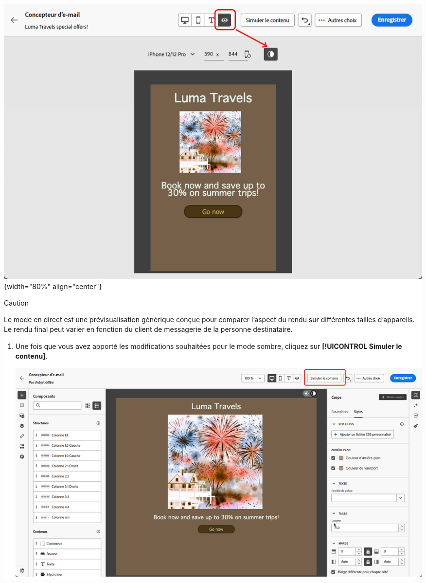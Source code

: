    ![](assets/dark-mode-live-view.png){width="80%" align="center"}

   >[!CAUTION]
   >
   >Le mode en direct est une prévisualisation générique conçue pour comparer l’aspect du rendu sur différentes tailles d’appareils. Le rendu final peut varier en fonction du client de messagerie de la personne destinataire.

1. Une fois que vous avez apporté les modifications souhaitées pour le mode sombre, cliquez sur **[!UICONTROL Simuler le contenu]**.

   ![](assets/dark-mode-simulate.png)
